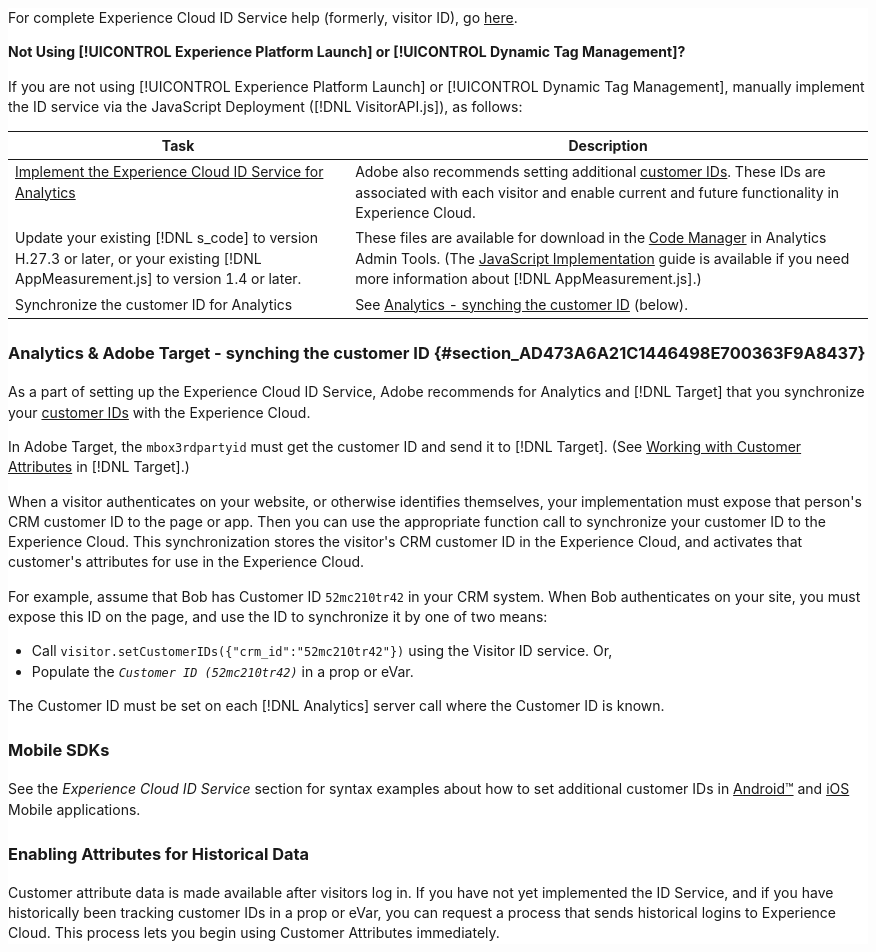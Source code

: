 For complete Experience Cloud ID Service help (formerly, visitor ID), go [here](https://experienceleague.adobe.com/docs/id-service/using/intro/overview.html?lang=en#intro).

**Not Using [!UICONTROL Experience Platform Launch] or [!UICONTROL Dynamic Tag Management]?**

If you are not using [!UICONTROL Experience Platform Launch] or [!UICONTROL Dynamic Tag Management], manually implement the ID service via the JavaScript Deployment ([!DNL VisitorAPI.js]), as follows:

| Task    | Description  |
| -----------| ---------- |  
| [Implement the Experience Cloud ID Service for Analytics](https://experienceleague.adobe.com/docs/id-service/using/implementation/setup-analytics.html?lang=en)  | Adobe also recommends setting additional [customer IDs](https://experienceleague.adobe.com/docs/id-service/using/reference/authenticated-state.html?lang=en). These IDs are associated with each visitor and enable current and future functionality in Experience Cloud. |  
| Update your existing [!DNL s_code] to version H.27.3 or later, or your existing [!DNL AppMeasurement.js] to version 1.4 or later.  | These files are available for download in the [Code Manager](https://experienceleague.adobe.com/docs/analytics/admin/admin-tools/code-manager-admin.html?lang=en) in Analytics Admin Tools. (The [JavaScript Implementation](https://experienceleague.adobe.com/docs/analytics/implementation/js/overview.html?lang=en#js) guide is available if you need more information about [!DNL AppMeasurement.js].) |
| Synchronize the customer ID for Analytics  | See [Analytics - synching the customer ID](core-services.md#section_AD473A6A21C1446498E700363F9A8437) (below). |

### Analytics & Adobe Target - synching the customer ID {#section_AD473A6A21C1446498E700363F9A8437}

As a part of setting up the Experience Cloud ID Service, Adobe recommends for Analytics and [!DNL Target] that you synchronize your [customer IDs](https://experienceleague.adobe.com/docs/id-service/using/reference/authenticated-state.html?lang=en) with the Experience Cloud. 

In Adobe Target, the `mbox3rdpartyid` must get the customer ID and send it to [!DNL Target]. (See [Working with Customer Attributes](https://experienceleague.adobe.com/docs/target/using/audiences/visitor-profiles/working-with-customer-attributes.html?lang=en) in [!DNL Target].) 

When a visitor authenticates on your website, or otherwise identifies themselves, your implementation must expose that person's CRM customer ID to the page or app. Then you can use the appropriate function call to synchronize your customer ID to the Experience Cloud. This synchronization stores the visitor's CRM customer ID in the Experience Cloud, and activates that customer's attributes for use in the Experience Cloud. 

For example, assume that Bob has Customer ID `52mc210tr42` in your CRM system. When Bob authenticates on your site, you must expose this ID on the page, and use the ID to synchronize it by one of two means: 

* Call `visitor.setCustomerIDs({"crm_id":"52mc210tr42"})` using the Visitor ID service. Or, 
* Populate the *`Customer ID (52mc210tr42)`* in a prop or eVar.

The Customer ID must be set on each [!DNL Analytics] server call where the Customer ID is known. 

### Mobile SDKs

See the *Experience Cloud ID Service* section for syntax examples about how to set additional customer IDs in [Android™](https://experienceleague.adobe.com/docs/mobile-services/android/overview.html?lang=en) and [iOS](https://experienceleague.adobe.com/docs/mobile-services/ios/overview.html?lang=en) Mobile applications.

### Enabling Attributes for Historical Data

Customer attribute data is made available after visitors log in. If you have not yet implemented the ID Service, and if you have historically been tracking customer IDs in a prop or eVar, you can request a process that sends historical logins to Experience Cloud. This process lets you begin using Customer Attributes immediately.
